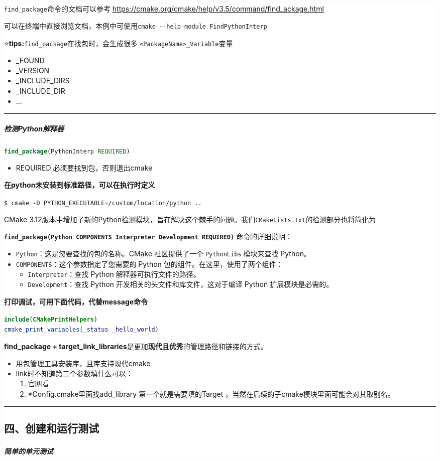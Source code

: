 `find_package`命令的文档可以参考 https://cmake.org/cmake/help/v3.5/command/find_ackage.html 

可以在终端中直接浏览文档，本例中可使用`cmake --help-module FindPythonInterp`



⭐**tips:**`find_package`在找包时，会生成很多 `<PackageName>_Variable`变量

- _FOUND
- _VERSION
- _INCLUDE_DIRS
- _INCLUDE_DIR
- ...

---

##### 检测Python解释器

```cmake
find_package(PythonInterp REQUIRED)
```

- REQUIRED	必须要找到包，否则退出cmake

**在python未安装到标准路径，可以在执行时定义**

`$ cmake -D PYTHON_EXECUTABLE=/custom/location/python ..`

CMake 3.12版本中增加了新的Python检测模块，旨在解决这个棘手的问题。我们`CMakeLists.txt`的检测部分也将简化为

 **`find_package(Python COMPONENTS Interpreter Development REQUIRED)`** 命令的详细说明：

- `Python`：这是您要查找的包的名称。CMake 社区提供了一个 `PythonLibs` 模块来查找 Python。
- `COMPONENTS`：这个参数指定了您需要的 Python 包的组件。在这里，使用了两个组件：
  - `Interpreter`：查找 Python 解释器可执行文件的路径。
  - `Development`：查找 Python 开发相关的头文件和库文件，这对于编译 Python 扩展模块是必需的。

**打印调试，可用下面代码，代替message命令**

```cmake
include(CMakePrintHelpers)
cmake_print_variables(_status _hello_world)
```



**find_package + target_link_libraries**是更加**现代且优秀**的管理路径和链接的方式。

- 用包管理工具安装库，且库支持现代cmake
- link时不知道第二个参数填什么可以：
  1. 官网看
  2. *Config.cmake里面找add_library 第一个就是需要填的Target ，当然在后续的子cmake模块里面可能会对其取别名。



---

## 四、创建和运行测试

##### 简单的单元测试
